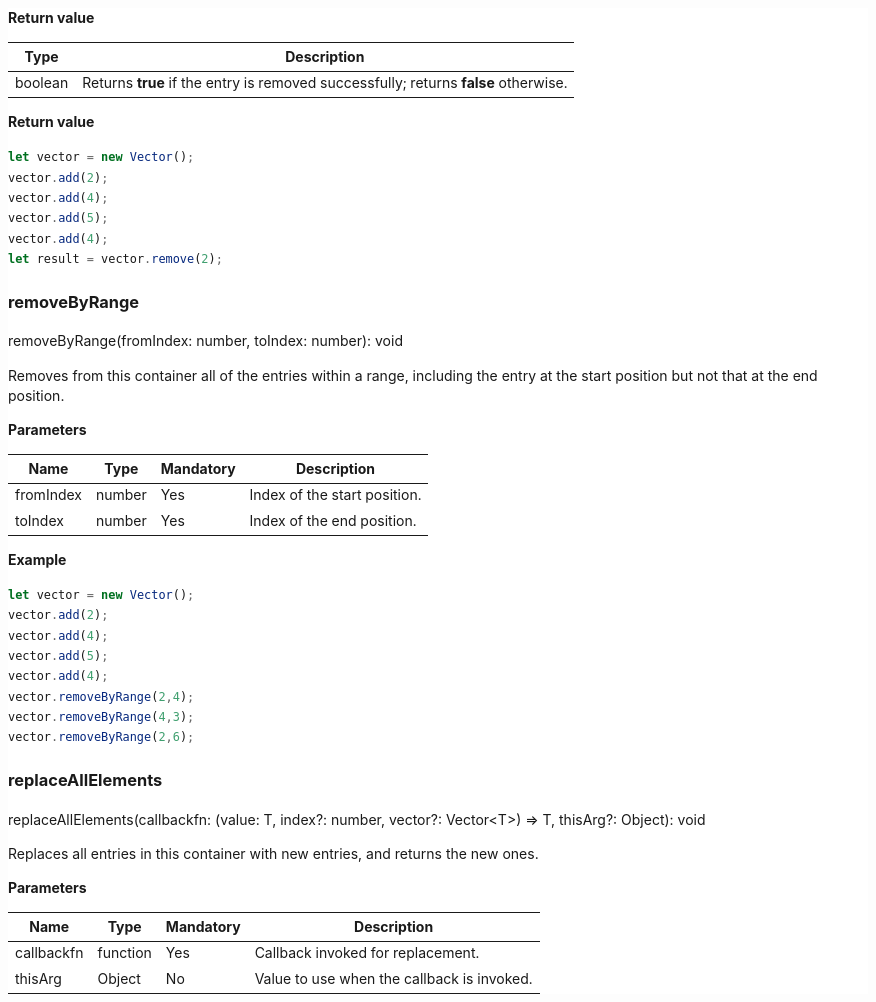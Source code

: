**Return value**

 | Type | Description |
 | -------- | -------- |
 | boolean | Returns **true** if the entry is removed successfully; returns **false** otherwise. |

**Return value**

```ts
let vector = new Vector();
vector.add(2);
vector.add(4);
vector.add(5);
vector.add(4);
let result = vector.remove(2);
```

### removeByRange

removeByRange(fromIndex: number, toIndex: number): void

Removes from this container all of the entries within a range, including the entry at the start position but not that at the end position.

**Parameters**

 | Name | Type | Mandatory | Description |
 | -------- | -------- | -------- | -------- |
 | fromIndex | number | Yes | Index of the start position. |
 | toIndex | number | Yes | Index of the end position. |

**Example**

```ts
let vector = new Vector();
vector.add(2);
vector.add(4);
vector.add(5);
vector.add(4);
vector.removeByRange(2,4);
vector.removeByRange(4,3);
vector.removeByRange(2,6);
```

### replaceAllElements

replaceAllElements(callbackfn: (value: T, index?: number, vector?: Vector&lt;T&gt;) => T,
thisArg?: Object): void

Replaces all entries in this container with new entries, and returns the new ones.

**Parameters**

 | Name | Type | Mandatory | Description |
 | -------- | -------- | -------- | -------- |
 | callbackfn | function | Yes | Callback invoked for replacement. |
 | thisArg | Object | No | Value to use when the callback is invoked. |
